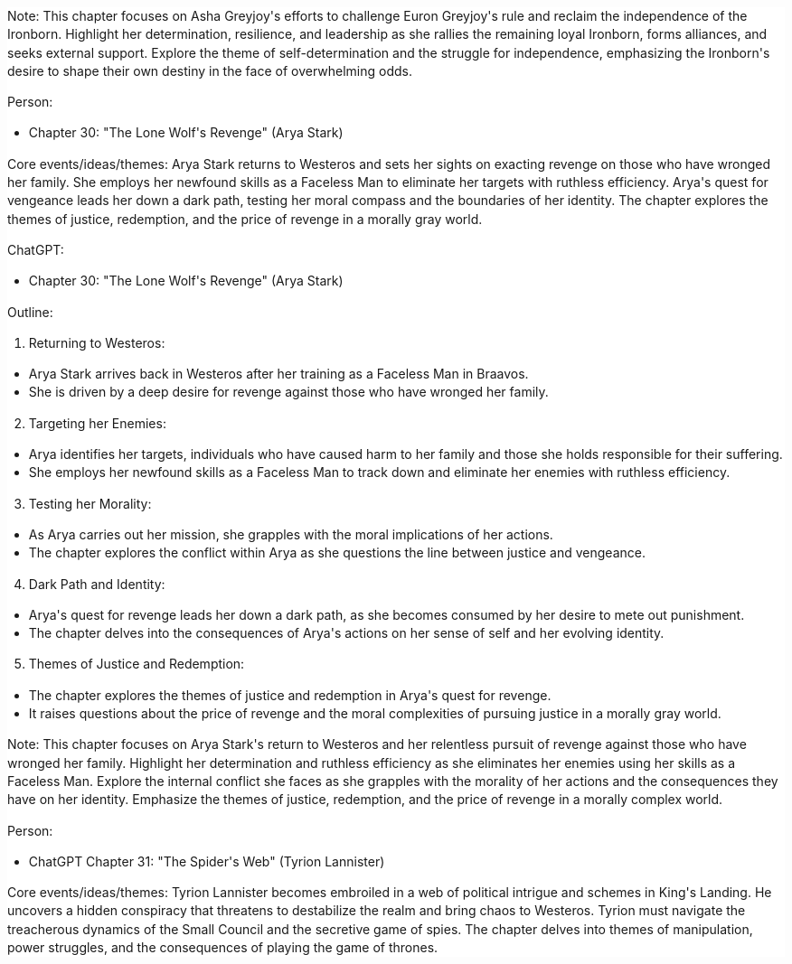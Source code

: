 Note: This chapter focuses on Asha Greyjoy's efforts to challenge Euron Greyjoy's rule and reclaim the independence of the Ironborn. Highlight her determination, resilience, and leadership as she rallies the remaining loyal Ironborn, forms alliances, and seeks external support. Explore the theme of self-determination and the struggle for independence, emphasizing the Ironborn's desire to shape their own destiny in the face of overwhelming odds.

Person: 
- Chapter 30: "The Lone Wolf's Revenge" (Arya Stark)

Core events/ideas/themes: Arya Stark returns to Westeros and sets her sights on exacting revenge on those who have wronged her family. She employs her newfound skills as a Faceless Man to eliminate her targets with ruthless efficiency. Arya's quest for vengeance leads her down a dark path, testing her moral compass and the boundaries of her identity. The chapter explores the themes of justice, redemption, and the price of revenge in a morally gray world.

ChatGPT: 
- Chapter 30: "The Lone Wolf's Revenge" (Arya Stark)

Outline: 
1. Returning to Westeros:
- Arya Stark arrives back in Westeros after her training as a Faceless Man in Braavos.
- She is driven by a deep desire for revenge against those who have wronged her family. 
2. Targeting her Enemies:
- Arya identifies her targets, individuals who have caused harm to her family and those she holds responsible for their suffering.
- She employs her newfound skills as a Faceless Man to track down and eliminate her enemies with ruthless efficiency. 
3. Testing her Morality:
- As Arya carries out her mission, she grapples with the moral implications of her actions.
- The chapter explores the conflict within Arya as she questions the line between justice and vengeance. 
4. Dark Path and Identity:
- Arya's quest for revenge leads her down a dark path, as she becomes consumed by her desire to mete out punishment.
- The chapter delves into the consequences of Arya's actions on her sense of self and her evolving identity. 
5. Themes of Justice and Redemption:
- The chapter explores the themes of justice and redemption in Arya's quest for revenge.
- It raises questions about the price of revenge and the moral complexities of pursuing justice in a morally gray world.

Note: This chapter focuses on Arya Stark's return to Westeros and her relentless pursuit of revenge against those who have wronged her family. Highlight her determination and ruthless efficiency as she eliminates her enemies using her skills as a Faceless Man. Explore the internal conflict she faces as she grapples with the morality of her actions and the consequences they have on her identity. Emphasize the themes of justice, redemption, and the price of revenge in a morally complex world.

Person: 
- ChatGPT Chapter 31: "The Spider's Web" (Tyrion Lannister)

Core events/ideas/themes: Tyrion Lannister becomes embroiled in a web of political intrigue and schemes in King's Landing. He uncovers a hidden conspiracy that threatens to destabilize the realm and bring chaos to Westeros. Tyrion must navigate the treacherous dynamics of the Small Council and the secretive game of spies. The chapter delves into themes of manipulation, power struggles, and the consequences of playing the game of thrones.
